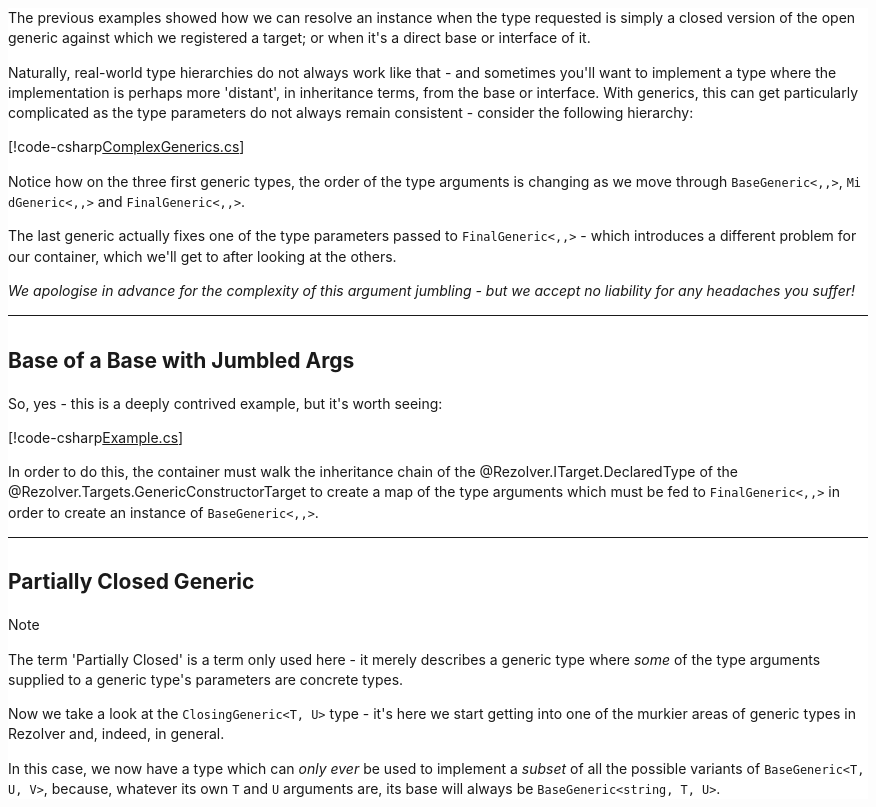The previous examples showed how we can resolve an instance when the type requested is simply a closed version of the open generic against which
we registered a target; or when it's a direct base or interface of it.

Naturally, real-world type hierarchies do not always work like that - and sometimes you'll want to implement a type where the implementation is perhaps
more 'distant', in inheritance terms, from the base or interface.  With generics, this can get particularly complicated as the type parameters do not
always remain consistent - consider the following hierarchy:

[!code-csharp[ComplexGenerics.cs](../../../../../test/Rezolver.Tests.Examples/Types/ComplexGenerics.cs#example)]

Notice how on the three first generic types, the order of the type arguments is changing as we move through `BaseGeneric<,,>`, `MidGeneric<,,>` and
`FinalGeneric<,,>`.

The last generic actually fixes one of the type parameters passed to `FinalGeneric<,,>` - which introduces a different problem for our container, which
we'll get to after looking at the others.

*We apologise in advance for the complexity of this argument jumbling - but we accept no liability for any headaches you suffer!*

* * *

## Base of a Base with Jumbled Args

So, yes - this is a deeply contrived example, but it's worth seeing:

[!code-csharp[Example.cs](../../../../../test/Rezolver.Tests.Examples/GenericConstructorExamples.cs#example10)]

In order to do this, the container must walk the inheritance chain of the @Rezolver.ITarget.DeclaredType of the @Rezolver.Targets.GenericConstructorTarget
to create a map of the type arguments which must be fed to `FinalGeneric<,,>` in order to create an instance of `BaseGeneric<,,>`.

* * *

## Partially Closed Generic

> [!NOTE]
> The term 'Partially Closed' is a term only used here - it merely describes a generic type where *some* of the type arguments supplied to
> a generic type's parameters are concrete types.

Now we take a look at the `ClosingGeneric<T, U>` type - it's here we start getting into one of the murkier areas of generic types in 
Rezolver and, indeed, in general.

In this case, we now have a type which can *only ever* be used
to implement a *subset* of all the possible variants of `BaseGeneric<T, U, V>`, because, whatever its own `T` and `U` arguments are, its base will
always be `BaseGeneric<string, T, U>`.
